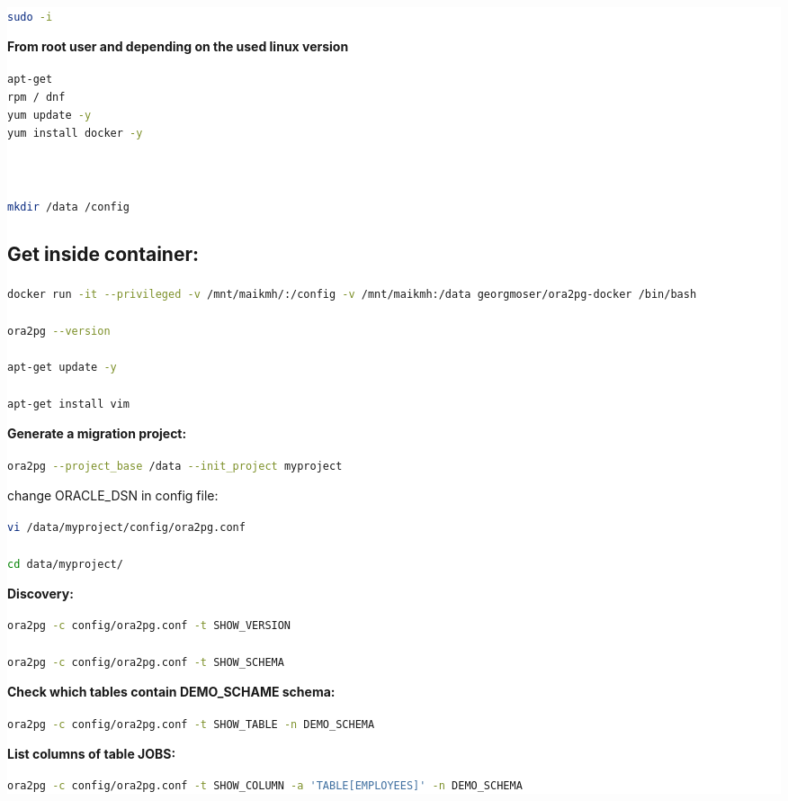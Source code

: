 
~~~bash
sudo -i
~~~

__From root user and depending on the used linux version__
~~~bash
apt-get 
rpm / dnf
yum update -y
yum install docker -y



mkdir /data /config
~~~

## Get inside container: 
~~~bash
docker run -it --privileged -v /mnt/maikmh/:/config -v /mnt/maikmh:/data georgmoser/ora2pg-docker /bin/bash

ora2pg --version

apt-get update -y

apt-get install vim
~~~


__Generate a migration project:__
~~~bash
ora2pg --project_base /data --init_project myproject
~~~

change ORACLE_DSN in config file:
~~~bash
vi /data/myproject/config/ora2pg.conf

cd data/myproject/
~~~

__Discovery:__

~~~bash
ora2pg -c config/ora2pg.conf -t SHOW_VERSION

ora2pg -c config/ora2pg.conf -t SHOW_SCHEMA 
~~~

__Check which tables contain DEMO_SCHAME schema:__
~~~bash
ora2pg -c config/ora2pg.conf -t SHOW_TABLE -n DEMO_SCHEMA
~~~

__List columns of table JOBS:__
~~~bash
ora2pg -c config/ora2pg.conf -t SHOW_COLUMN -a 'TABLE[EMPLOYEES]' -n DEMO_SCHEMA
~~~
